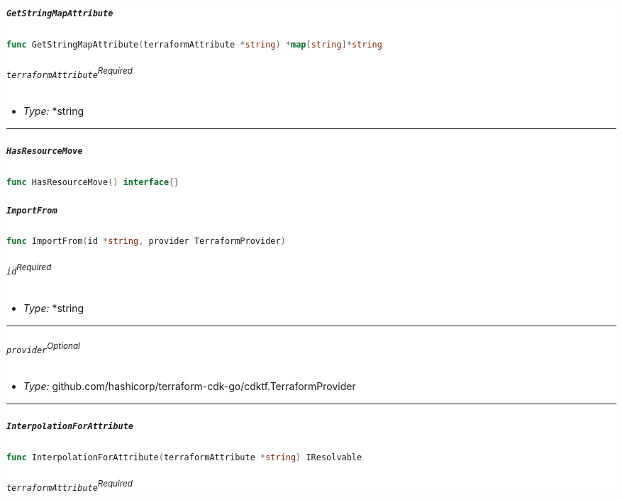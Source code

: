##### `GetStringMapAttribute` <a name="GetStringMapAttribute" id="@cdktf/provider-azuread.invitation.Invitation.getStringMapAttribute"></a>

```go
func GetStringMapAttribute(terraformAttribute *string) *map[string]*string
```

###### `terraformAttribute`<sup>Required</sup> <a name="terraformAttribute" id="@cdktf/provider-azuread.invitation.Invitation.getStringMapAttribute.parameter.terraformAttribute"></a>

- *Type:* *string

---

##### `HasResourceMove` <a name="HasResourceMove" id="@cdktf/provider-azuread.invitation.Invitation.hasResourceMove"></a>

```go
func HasResourceMove() interface{}
```

##### `ImportFrom` <a name="ImportFrom" id="@cdktf/provider-azuread.invitation.Invitation.importFrom"></a>

```go
func ImportFrom(id *string, provider TerraformProvider)
```

###### `id`<sup>Required</sup> <a name="id" id="@cdktf/provider-azuread.invitation.Invitation.importFrom.parameter.id"></a>

- *Type:* *string

---

###### `provider`<sup>Optional</sup> <a name="provider" id="@cdktf/provider-azuread.invitation.Invitation.importFrom.parameter.provider"></a>

- *Type:* github.com/hashicorp/terraform-cdk-go/cdktf.TerraformProvider

---

##### `InterpolationForAttribute` <a name="InterpolationForAttribute" id="@cdktf/provider-azuread.invitation.Invitation.interpolationForAttribute"></a>

```go
func InterpolationForAttribute(terraformAttribute *string) IResolvable
```

###### `terraformAttribute`<sup>Required</sup> <a name="terraformAttribute" id="@cdktf/provider-azuread.invitation.Invitation.interpolationForAttribute.parameter.terraformAttribute"></a>
